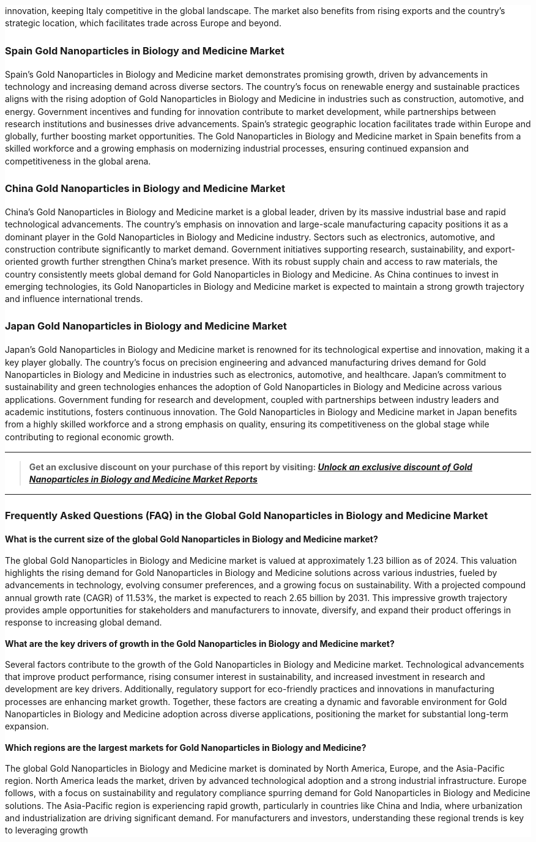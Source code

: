 innovation, keeping Italy competitive in the global landscape. The market also benefits from rising exports and the country&rsquo;s strategic location, which facilitates trade across Europe and beyond.</p><h3>Spain Gold Nanoparticles in Biology and Medicine Market</h3><p>Spain&rsquo;s Gold Nanoparticles in Biology and Medicine market demonstrates promising growth, driven by advancements in technology and increasing demand across diverse sectors. The country&rsquo;s focus on renewable energy and sustainable practices aligns with the rising adoption of Gold Nanoparticles in Biology and Medicine in industries such as construction, automotive, and energy. Government incentives and funding for innovation contribute to market development, while partnerships between research institutions and businesses drive advancements. Spain&rsquo;s strategic geographic location facilitates trade within Europe and globally, further boosting market opportunities. The Gold Nanoparticles in Biology and Medicine market in Spain benefits from a skilled workforce and a growing emphasis on modernizing industrial processes, ensuring continued expansion and competitiveness in the global arena.</p><h3>China Gold Nanoparticles in Biology and Medicine Market</h3><p>China&rsquo;s Gold Nanoparticles in Biology and Medicine market is a global leader, driven by its massive industrial base and rapid technological advancements. The country&rsquo;s emphasis on innovation and large-scale manufacturing capacity positions it as a dominant player in the Gold Nanoparticles in Biology and Medicine industry. Sectors such as electronics, automotive, and construction contribute significantly to market demand. Government initiatives supporting research, sustainability, and export-oriented growth further strengthen China&rsquo;s market presence. With its robust supply chain and access to raw materials, the country consistently meets global demand for Gold Nanoparticles in Biology and Medicine. As China continues to invest in emerging technologies, its Gold Nanoparticles in Biology and Medicine market is expected to maintain a strong growth trajectory and influence international trends.</p><h3>Japan Gold Nanoparticles in Biology and Medicine Market</h3><p>Japan&rsquo;s Gold Nanoparticles in Biology and Medicine market is renowned for its technological expertise and innovation, making it a key player globally. The country&rsquo;s focus on precision engineering and advanced manufacturing drives demand for Gold Nanoparticles in Biology and Medicine in industries such as electronics, automotive, and healthcare. Japan&rsquo;s commitment to sustainability and green technologies enhances the adoption of Gold Nanoparticles in Biology and Medicine across various applications. Government funding for research and development, coupled with partnerships between industry leaders and academic institutions, fosters continuous innovation. The Gold Nanoparticles in Biology and Medicine market in Japan benefits from a highly skilled workforce and a strong emphasis on quality, ensuring its competitiveness on the global stage while contributing to regional economic growth.</p><hr /><blockquote><p><strong>Get an exclusive discount on your purchase of this report by visiting: <em><a href="://marketresearchpulse.com/ask-for-discount/137396?utm_source=Github&amp;utm_medium=027">Unlock an exclusive discount of Gold Nanoparticles in Biology and Medicine Market Reports</a></em>&nbsp;</strong></p></blockquote><hr /><h3>Frequently Asked Questions (FAQ) in the Global Gold Nanoparticles in Biology and Medicine Market</h3><p><strong>What is the current size of the global Gold Nanoparticles in Biology and Medicine market?</strong></p><p>The global Gold Nanoparticles in Biology and Medicine market is valued at approximately 1.23 billion as of 2024. This valuation highlights the rising demand for Gold Nanoparticles in Biology and Medicine solutions across various industries, fueled by advancements in technology, evolving consumer preferences, and a growing focus on sustainability. With a projected compound annual growth rate (CAGR) of 11.53%, the market is expected to reach 2.65 billion by 2031. This impressive growth trajectory provides ample opportunities for stakeholders and manufacturers to innovate, diversify, and expand their product offerings in response to increasing global demand.</p><p><strong>What are the key drivers of growth in the Gold Nanoparticles in Biology and Medicine market?</strong></p><p>Several factors contribute to the growth of the Gold Nanoparticles in Biology and Medicine market. Technological advancements that improve product performance, rising consumer interest in sustainability, and increased investment in research and development are key drivers. Additionally, regulatory support for eco-friendly practices and innovations in manufacturing processes are enhancing market growth. Together, these factors are creating a dynamic and favorable environment for Gold Nanoparticles in Biology and Medicine adoption across diverse applications, positioning the market for substantial long-term expansion.</p><p><strong>Which regions are the largest markets for Gold Nanoparticles in Biology and Medicine?</strong></p><p>The global Gold Nanoparticles in Biology and Medicine market is dominated by North America, Europe, and the Asia-Pacific region. North America leads the market, driven by advanced technological adoption and a strong industrial infrastructure. Europe follows, with a focus on sustainability and regulatory compliance spurring demand for Gold Nanoparticles in Biology and Medicine solutions. The Asia-Pacific region is experiencing rapid growth, particularly in countries like China and India, where urbanization and industrialization are driving significant demand. For manufacturers and investors, understanding these regional trends is key to leveraging growth